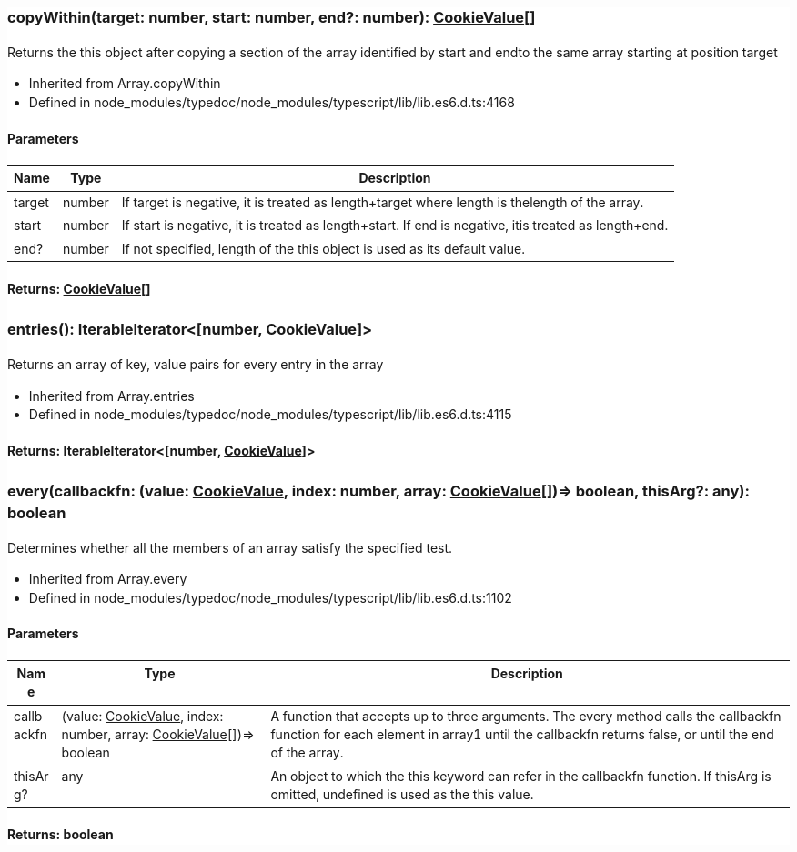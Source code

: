 ### copyWithin(target: number, start: number, end?: number): [CookieValue](_typings_main_ambient_request_index_d_._request_.request.cookievalue.md)[]
Returns the this object after copying a section of the array identified by start and endto the same array starting at position target  
* Inherited from Array.copyWithin
* Defined in node_modules/typedoc/node_modules/typescript/lib/lib.es6.d.ts:4168


#### Parameters

| Name | Type | Description |
| ---- | ---- | ---- |
| target | number| If target is negative, it is treated as length+target where length is thelength of the array. |
| start | number| If start is negative, it is treated as length+start. If end is negative, itis treated as length+end. |
| end? | number| If not specified, length of the this object is used as its default value. |

#### Returns: [CookieValue](_typings_main_ambient_request_index_d_._request_.request.cookievalue.md)[]

### entries(): IterableIterator<[number, [CookieValue](_typings_main_ambient_request_index_d_._request_.request.cookievalue.md)]>
Returns an array of key, value pairs for every entry in the array  
* Inherited from Array.entries
* Defined in node_modules/typedoc/node_modules/typescript/lib/lib.es6.d.ts:4115

#### Returns: IterableIterator<[number, [CookieValue](_typings_main_ambient_request_index_d_._request_.request.cookievalue.md)]>

### every(callbackfn: (value: [CookieValue](_typings_main_ambient_request_index_d_._request_.request.cookievalue.md), index: number, array: [CookieValue](_typings_main_ambient_request_index_d_._request_.request.cookievalue.md)[])=> boolean, thisArg?: any): boolean
Determines whether all the members of an array satisfy the specified test.  
* Inherited from Array.every
* Defined in node_modules/typedoc/node_modules/typescript/lib/lib.es6.d.ts:1102


#### Parameters

| Name | Type | Description |
| ---- | ---- | ---- |
| callbackfn | (value: [CookieValue](_typings_main_ambient_request_index_d_._request_.request.cookievalue.md), index: number, array: [CookieValue](_typings_main_ambient_request_index_d_._request_.request.cookievalue.md)[])=> boolean| A function that accepts up to three arguments. The every method calls the callbackfn function for each element in array1 until the callbackfn returns false, or until the end of the array. |
| thisArg? | any| An object to which the this keyword can refer in the callbackfn function. If thisArg is omitted, undefined is used as the this value. |

#### Returns: boolean
